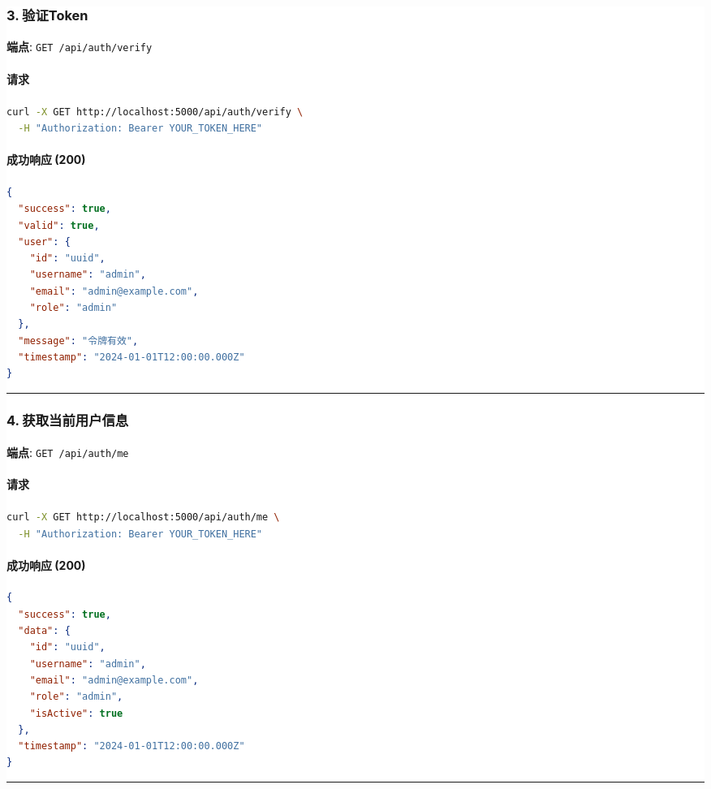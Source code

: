 ### 3. 验证Token
**端点**: `GET /api/auth/verify`

#### 请求
```bash
curl -X GET http://localhost:5000/api/auth/verify \
  -H "Authorization: Bearer YOUR_TOKEN_HERE"
```

#### 成功响应 (200)
```json
{
  "success": true,
  "valid": true,
  "user": {
    "id": "uuid",
    "username": "admin",
    "email": "admin@example.com",
    "role": "admin"
  },
  "message": "令牌有效",
  "timestamp": "2024-01-01T12:00:00.000Z"
}
```

---

### 4. 获取当前用户信息
**端点**: `GET /api/auth/me`

#### 请求
```bash
curl -X GET http://localhost:5000/api/auth/me \
  -H "Authorization: Bearer YOUR_TOKEN_HERE"
```

#### 成功响应 (200)
```json
{
  "success": true,
  "data": {
    "id": "uuid",
    "username": "admin",
    "email": "admin@example.com",
    "role": "admin",
    "isActive": true
  },
  "timestamp": "2024-01-01T12:00:00.000Z"
}
```

---
